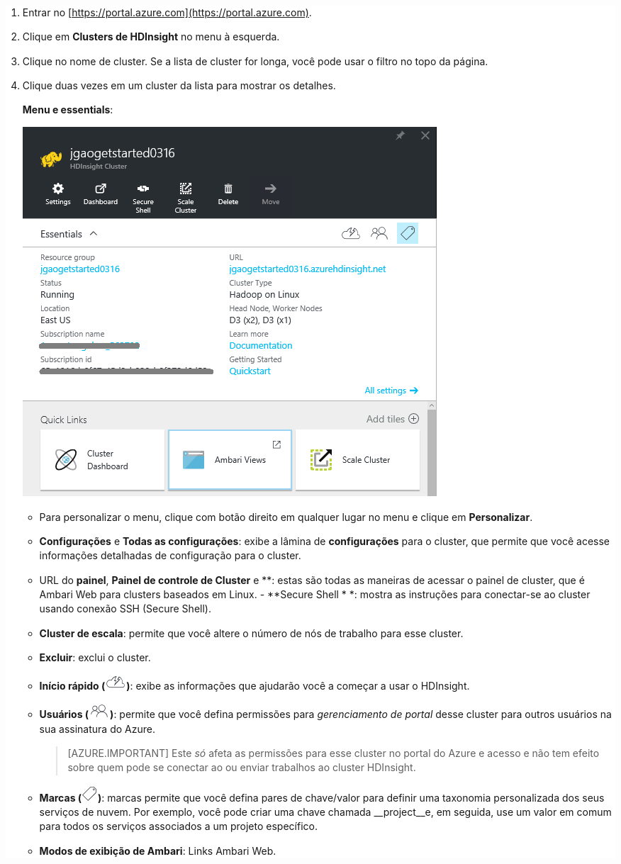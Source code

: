 1. Entrar no [https://portal.azure.com](https://portal.azure.com).
2. Clique em **Clusters de HDInsight** no menu à esquerda.
3. Clique no nome de cluster. Se a lista de cluster for longa, você pode usar o filtro no topo da página.
4. Clique duas vezes em um cluster da lista para mostrar os detalhes.

    **Menu e essentials**:

    ![Azure essentials de cluster HDInsight portal](./media/hdinsight-administer-use-management-portal/hdinsight-essentials.png)
    
    - Para personalizar o menu, clique com botão direito em qualquer lugar no menu e clique em **Personalizar**.
    - **Configurações** e **Todas as configurações**: exibe a lâmina de **configurações** para o cluster, que permite que você acesse informações detalhadas de configuração para o cluster.
    - URL do **painel**, **Painel de controle de Cluster** e **: estas são todas as maneiras de acessar o painel de cluster, que é Ambari Web para clusters baseados em Linux. - **Secure Shell * *: mostra as instruções para conectar-se ao cluster usando conexão SSH (Secure Shell).
    - **Cluster de escala**: permite que você altere o número de nós de trabalho para esse cluster.
    - **Excluir**: exclui o cluster.
    - **Início rápido (![ícone nuvem e thunderbolt = início rápido](./media/hdinsight-administer-use-portal-linux/quickstart.png))**: exibe as informações que ajudarão você a começar a usar o HDInsight.
    - **Usuários (![ícone usuários](./media/hdinsight-administer-use-portal-linux/users.png))**: permite que você defina permissões para _gerenciamento de portal_ desse cluster para outros usuários na sua assinatura do Azure.
    
        > [AZURE.IMPORTANT] Este _só_ afeta as permissões para esse cluster no portal do Azure e acesso e não tem efeito sobre quem pode se conectar ao ou enviar trabalhos ao cluster HDInsight.
    - **Marcas (![ícone marca](./media/hdinsight-administer-use-portal-linux/tags.png))**: marcas permite que você defina pares de chave/valor para definir uma taxonomia personalizada dos seus serviços de nuvem. Por exemplo, você pode criar uma chave chamada __project__e, em seguida, use um valor em comum para todos os serviços associados a um projeto específico.
    - **Modos de exibição de Ambari**: Links Ambari Web.
    

[azure-portal]: https://portal.azure.com
[image-hadoopcommandline]: ./media/hdinsight-administer-use-management-portal/hdinsight-hadoop-command-line.png "Linha de comando do Hadoop"